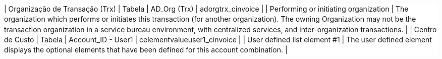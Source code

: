 |          Organização de Transação (Trx)           |              Tabela               |                                                                                                                                                                                                                                                                                                                                                                                                                                                                                                                                                                                                                                                                                                                                                                                                                                                                                                AD\_Org (Trx)                                                                                                                                                                                                                                                                                                                                                                                                                                                                                                                                                                                                                                                                                                                                                                                                                                                                                                 |      adorgtrx\_cinvoice       |                                                                                                                                                                                                                                      |                                 Performing or initiating organization                                  |                                                                                                                                                                                                                                   The organization which performs or initiates this transaction (for another organization). The owning Organization may not be the transaction organization in a service bureau environment, with centralized services, and inter-organization transactions.                                                                                                                                                                                                                                    |
|                  Centro de Custo                  |              Tabela               |                                                                                                                                                                                                                                                                                                                                                                                                                                                                                                                                                                                                                                                                                                                                                                                                                                                                                             Account\_ID - User1                                                                                                                                                                                                                                                                                                                                                                                                                                                                                                                                                                                                                                                                                                                                                                                                                                                                                              | celementvalueuser1\_cinvoice  |                                                                                                                                                                                                                                      |                                     User defined list element \#1                                      |                                                                                                                                                                                                                                                                                                          The user defined element displays the optional elements that have been defined for this account combination.                                                                                                                                                                                                                                                                                                           |